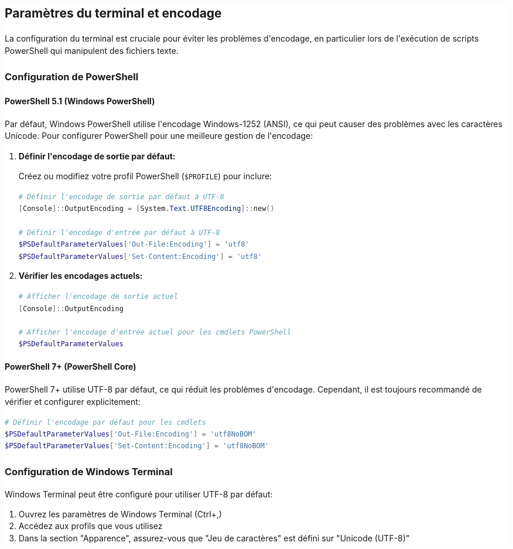 ## Paramètres du terminal et encodage

La configuration du terminal est cruciale pour éviter les problèmes d'encodage, en particulier lors de l'exécution de scripts PowerShell qui manipulent des fichiers texte.

### Configuration de PowerShell

#### PowerShell 5.1 (Windows PowerShell)

Par défaut, Windows PowerShell utilise l'encodage Windows-1252 (ANSI), ce qui peut causer des problèmes avec les caractères Unicode. Pour configurer PowerShell pour une meilleure gestion de l'encodage:

1. **Définir l'encodage de sortie par défaut:**

   Créez ou modifiez votre profil PowerShell (`$PROFILE`) pour inclure:

   ```powershell
   # Définir l'encodage de sortie par défaut à UTF-8
   [Console]::OutputEncoding = [System.Text.UTF8Encoding]::new()
   
   # Définir l'encodage d'entrée par défaut à UTF-8
   $PSDefaultParameterValues['Out-File:Encoding'] = 'utf8'
   $PSDefaultParameterValues['Set-Content:Encoding'] = 'utf8'
   ```

2. **Vérifier les encodages actuels:**

   ```powershell
   # Afficher l'encodage de sortie actuel
   [Console]::OutputEncoding
   
   # Afficher l'encodage d'entrée actuel pour les cmdlets PowerShell
   $PSDefaultParameterValues
   ```

#### PowerShell 7+ (PowerShell Core)

PowerShell 7+ utilise UTF-8 par défaut, ce qui réduit les problèmes d'encodage. Cependant, il est toujours recommandé de vérifier et configurer explicitement:

```powershell
# Définir l'encodage par défaut pour les cmdlets
$PSDefaultParameterValues['Out-File:Encoding'] = 'utf8NoBOM'
$PSDefaultParameterValues['Set-Content:Encoding'] = 'utf8NoBOM'
```

### Configuration de Windows Terminal

Windows Terminal peut être configuré pour utiliser UTF-8 par défaut:

1. Ouvrez les paramètres de Windows Terminal (Ctrl+,)
2. Accédez aux profils que vous utilisez
3. Dans la section "Apparence", assurez-vous que "Jeu de caractères" est défini sur "Unicode (UTF-8)"
